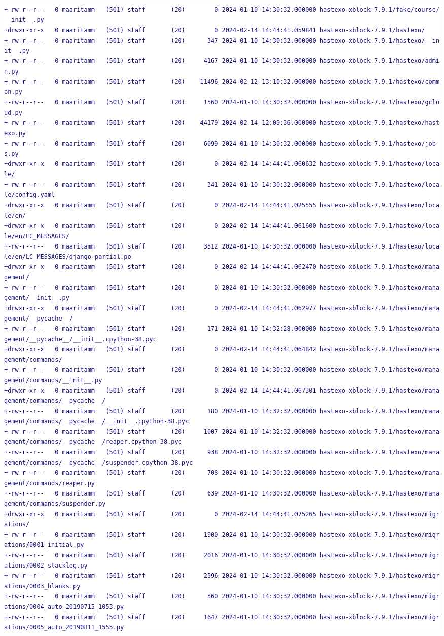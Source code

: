 ```diff
+-rw-r--r--   0 maaritamm   (501) staff       (20)        0 2024-01-10 14:30:32.000000 hastexo-xblock-7.9.1/fake/course/__init__.py
+drwxr-xr-x   0 maaritamm   (501) staff       (20)        0 2024-02-14 14:44:41.059841 hastexo-xblock-7.9.1/hastexo/
+-rw-r--r--   0 maaritamm   (501) staff       (20)      347 2024-01-10 14:30:32.000000 hastexo-xblock-7.9.1/hastexo/__init__.py
+-rw-r--r--   0 maaritamm   (501) staff       (20)     4167 2024-01-10 14:30:32.000000 hastexo-xblock-7.9.1/hastexo/admin.py
+-rw-r--r--   0 maaritamm   (501) staff       (20)    11496 2024-02-12 13:10:32.000000 hastexo-xblock-7.9.1/hastexo/common.py
+-rw-r--r--   0 maaritamm   (501) staff       (20)     1560 2024-01-10 14:30:32.000000 hastexo-xblock-7.9.1/hastexo/gcloud.py
+-rw-r--r--   0 maaritamm   (501) staff       (20)    44179 2024-02-14 12:09:36.000000 hastexo-xblock-7.9.1/hastexo/hastexo.py
+-rw-r--r--   0 maaritamm   (501) staff       (20)     6099 2024-01-10 14:30:32.000000 hastexo-xblock-7.9.1/hastexo/jobs.py
+drwxr-xr-x   0 maaritamm   (501) staff       (20)        0 2024-02-14 14:44:41.060632 hastexo-xblock-7.9.1/hastexo/locale/
+-rw-r--r--   0 maaritamm   (501) staff       (20)      341 2024-01-10 14:30:32.000000 hastexo-xblock-7.9.1/hastexo/locale/config.yaml
+drwxr-xr-x   0 maaritamm   (501) staff       (20)        0 2024-02-14 14:44:41.025555 hastexo-xblock-7.9.1/hastexo/locale/en/
+drwxr-xr-x   0 maaritamm   (501) staff       (20)        0 2024-02-14 14:44:41.061600 hastexo-xblock-7.9.1/hastexo/locale/en/LC_MESSAGES/
+-rw-r--r--   0 maaritamm   (501) staff       (20)     3512 2024-01-10 14:30:32.000000 hastexo-xblock-7.9.1/hastexo/locale/en/LC_MESSAGES/django-partial.po
+drwxr-xr-x   0 maaritamm   (501) staff       (20)        0 2024-02-14 14:44:41.062470 hastexo-xblock-7.9.1/hastexo/management/
+-rw-r--r--   0 maaritamm   (501) staff       (20)        0 2024-01-10 14:30:32.000000 hastexo-xblock-7.9.1/hastexo/management/__init__.py
+drwxr-xr-x   0 maaritamm   (501) staff       (20)        0 2024-02-14 14:44:41.062977 hastexo-xblock-7.9.1/hastexo/management/__pycache__/
+-rw-r--r--   0 maaritamm   (501) staff       (20)      171 2024-01-10 14:32:28.000000 hastexo-xblock-7.9.1/hastexo/management/__pycache__/__init__.cpython-38.pyc
+drwxr-xr-x   0 maaritamm   (501) staff       (20)        0 2024-02-14 14:44:41.064842 hastexo-xblock-7.9.1/hastexo/management/commands/
+-rw-r--r--   0 maaritamm   (501) staff       (20)        0 2024-01-10 14:30:32.000000 hastexo-xblock-7.9.1/hastexo/management/commands/__init__.py
+drwxr-xr-x   0 maaritamm   (501) staff       (20)        0 2024-02-14 14:44:41.067301 hastexo-xblock-7.9.1/hastexo/management/commands/__pycache__/
+-rw-r--r--   0 maaritamm   (501) staff       (20)      180 2024-01-10 14:32:32.000000 hastexo-xblock-7.9.1/hastexo/management/commands/__pycache__/__init__.cpython-38.pyc
+-rw-r--r--   0 maaritamm   (501) staff       (20)     1007 2024-01-10 14:32:32.000000 hastexo-xblock-7.9.1/hastexo/management/commands/__pycache__/reaper.cpython-38.pyc
+-rw-r--r--   0 maaritamm   (501) staff       (20)      938 2024-01-10 14:32:32.000000 hastexo-xblock-7.9.1/hastexo/management/commands/__pycache__/suspender.cpython-38.pyc
+-rw-r--r--   0 maaritamm   (501) staff       (20)      708 2024-01-10 14:30:32.000000 hastexo-xblock-7.9.1/hastexo/management/commands/reaper.py
+-rw-r--r--   0 maaritamm   (501) staff       (20)      639 2024-01-10 14:30:32.000000 hastexo-xblock-7.9.1/hastexo/management/commands/suspender.py
+drwxr-xr-x   0 maaritamm   (501) staff       (20)        0 2024-02-14 14:44:41.075265 hastexo-xblock-7.9.1/hastexo/migrations/
+-rw-r--r--   0 maaritamm   (501) staff       (20)     1900 2024-01-10 14:30:32.000000 hastexo-xblock-7.9.1/hastexo/migrations/0001_initial.py
+-rw-r--r--   0 maaritamm   (501) staff       (20)     2016 2024-01-10 14:30:32.000000 hastexo-xblock-7.9.1/hastexo/migrations/0002_stacklog.py
+-rw-r--r--   0 maaritamm   (501) staff       (20)     2596 2024-01-10 14:30:32.000000 hastexo-xblock-7.9.1/hastexo/migrations/0003_blanks.py
+-rw-r--r--   0 maaritamm   (501) staff       (20)      560 2024-01-10 14:30:32.000000 hastexo-xblock-7.9.1/hastexo/migrations/0004_auto_20190715_1053.py
+-rw-r--r--   0 maaritamm   (501) staff       (20)     1647 2024-01-10 14:30:32.000000 hastexo-xblock-7.9.1/hastexo/migrations/0005_auto_20190811_1555.py
```